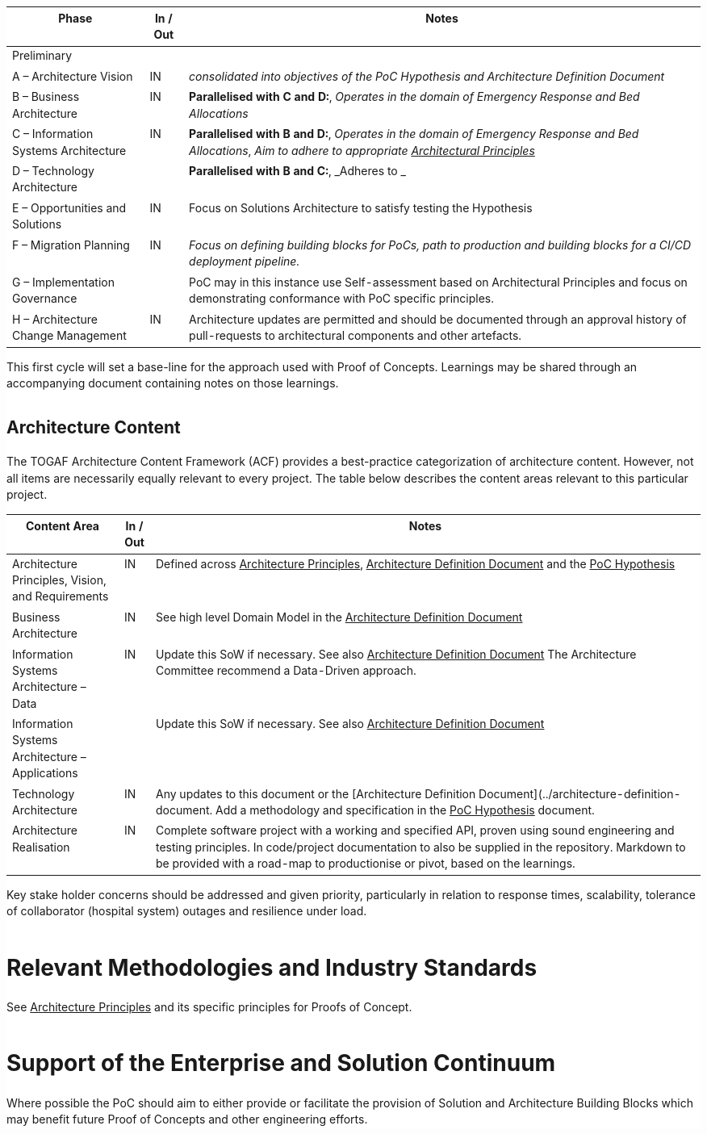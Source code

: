  |  Phase  |  In / Out  |  Notes  | 
 |  -----  |  --------  |  -----  | 
 |  Preliminary  |   |   | 
 |  A – Architecture Vision  | IN  | _consolidated into objectives of the PoC Hypothesis and Architecture Definition Document_ | 
 |  B – Business Architecture  |  IN |  **Parallelised with C and D:**, _Operates in the domain of Emergency Response and Bed Allocations_  | 
 |  C – Information Systems Architecture  |  IN  |  **Parallelised with B and D:**, _Operates in the domain of Emergency Response and Bed Allocations_, _Aim to adhere to appropriate [Architectural Principles](../architecture-principles/)_ |
 |  D – Technology Architecture  |   | **Parallelised with B and C:**, _Adheres to _  | 
 |  E – Opportunities and Solutions  | IN  | Focus on Solutions Architecture to satisfy testing the Hypothesis | 
 |  F – Migration Planning  | IN  | _Focus on defining building blocks for PoCs, path to production and building blocks for a CI/CD deployment pipeline._ | 
 |  G – Implementation Governance  |   | PoC may in this instance use Self-assessment based on Architectural Principles and focus on demonstrating conformance with PoC specific principles.| 
 |  H – Architecture Change Management  | IN  | Architecture updates are permitted and should be documented through an approval history of pull-requests to architectural components and other artefacts. | 

This first cycle will set a base-line for the approach used with Proof of Concepts. Learnings 
may be shared through an accompanying document containing notes on those learnings.

## Architecture Content

The TOGAF Architecture Content Framework (ACF) provides a best-practice categorization of architecture content. However, not all items are necessarily equally relevant to every project. The table below describes the content areas relevant to this particular project.


 |  Content Area  |  In / Out  |  Notes  | 
 |  -----  |  --------  |  -----  |
 |  Architecture Principles, Vision, and Requirements  |  IN |  Defined across [Architecture Principles](../architecture-principles), [Architecture Definition Document](../architecture-definition-document) and the [PoC Hypothesis](../hypothesis-emergency-responder)  | 
 |  Business Architecture  | IN  |  See high level Domain Model in the [Architecture Definition Document](../architecture-definition-document)  | 
 |  Information Systems Architecture – Data  | IN  | Update this SoW if necessary. See also [Architecture Definition Document](../architecture-definition-document) The Architecture Committee recommend a Data-Driven approach.  |  
 |  Information Systems Architecture – Applications  |   |  Update this SoW if necessary. See also [Architecture Definition Document](../architecture-definition-document)  |  
 |  Technology Architecture  | IN  |  Any updates to this document or the [Architecture Definition Document](../architecture-definition-document. Add a methodology and specification in the [PoC Hypothesis](../hypothesis-emergency-responder) document. | 
 |  Architecture Realisation  | IN  | Complete software project with a working and specified API, proven using sound engineering and testing principles. In code/project documentation to also be supplied in the repository. Markdown to be provided with a road-map to productionise or pivot, based on the learnings. | 

Key stake holder concerns should be addressed and given priority, particularly in relation to response times, scalability, tolerance of collaborator (hospital system) outages and resilience under load.  

# Relevant Methodologies and Industry Standards
See [Architecture Principles](../architecture-principles) and its specific principles for Proofs of Concept.

# Support of the Enterprise and Solution Continuum
Where possible the PoC should aim to either provide or facilitate the provision of Solution and Architecture Building 
Blocks which may benefit future Proof of Concepts and other engineering efforts.
